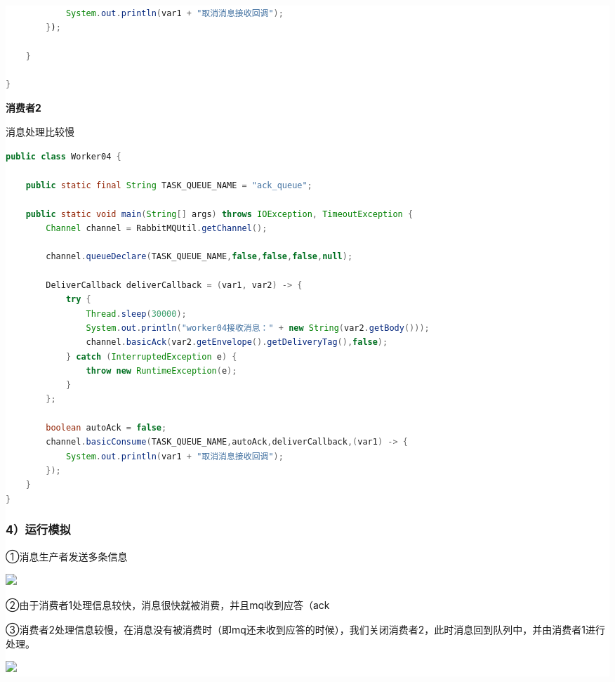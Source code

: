 ```java
            System.out.println(var1 + "取消消息接收回调");
        });

    }

}
```



**消费者2**

消息处理比较慢

```java
public class Worker04 {

    public static final String TASK_QUEUE_NAME = "ack_queue";

    public static void main(String[] args) throws IOException, TimeoutException {
        Channel channel = RabbitMQUtil.getChannel();

        channel.queueDeclare(TASK_QUEUE_NAME,false,false,false,null);

        DeliverCallback deliverCallback = (var1, var2) -> {
            try {
                Thread.sleep(30000);
                System.out.println("worker04接收消息：" + new String(var2.getBody()));
                channel.basicAck(var2.getEnvelope().getDeliveryTag(),false);
            } catch (InterruptedException e) {
                throw new RuntimeException(e);
            }
        };

        boolean autoAck = false;
        channel.basicConsume(TASK_QUEUE_NAME,autoAck,deliverCallback,(var1) -> {
            System.out.println(var1 + "取消消息接收回调");
        });
    }
}
```



### 4）运行模拟

①消息生产者发送多条信息

![](https://github.com/vankykoo/image/blob/main/011.png?raw=true)

②由于消费者1处理信息较快，消息很快就被消费，并且mq收到应答（ack

③消费者2处理信息较慢，在消息没有被消费时（即mq还未收到应答的时候），我们关闭消费者2，此时消息回到队列中，并由消费者1进行处理。

![](https://github.com/vankykoo/image/blob/main/012.png?raw=true)
